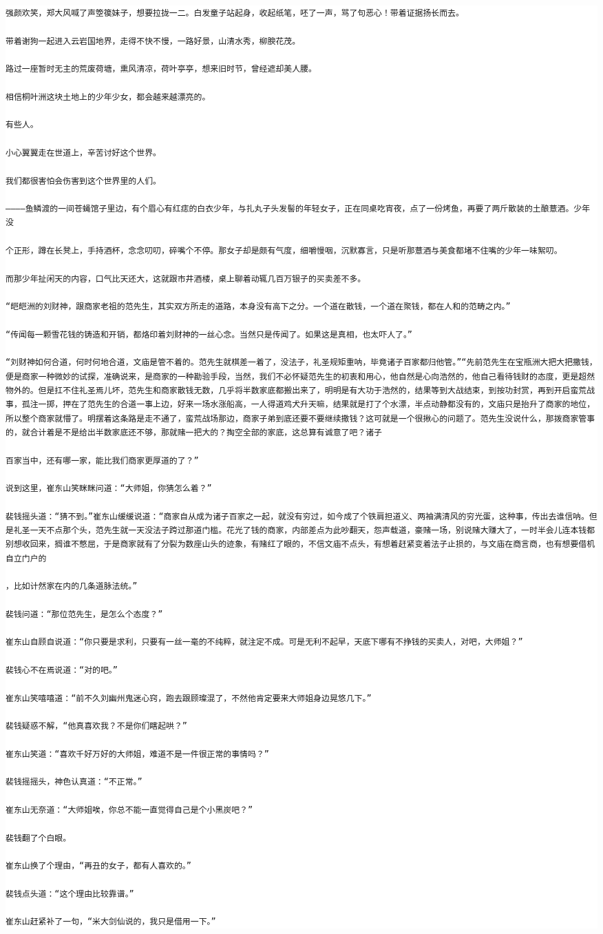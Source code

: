     强颜欢笑，郑大风喊了声箜篌妹子，想要拉拢一二。白发童子站起身，收起纸笔，呸了一声，骂了句恶心！带着证据扬长而去。

    带着谢狗一起进入云岩国地界，走得不快不慢，一路好景，山清水秀，柳腴花茂。

    路过一座暂时无主的荒废荷塘，熏风清凉，荷叶亭亭，想来旧时节，曾经遮却美人腰。

    相信桐叶洲这块土地上的少年少女，都会越来越漂亮的。

    有些人。

    小心翼翼走在世道上，辛苦讨好这个世界。

    我们都很害怕会伤害到这个世界里的人们。

    ————鱼鳞渡的一间苍蝇馆子里边，有个眉心有红痣的白衣少年，与扎丸子头发髻的年轻女子，正在同桌吃宵夜，点了一份烤鱼，再要了两斤散装的土酿薏酒。少年没

    个正形，蹲在长凳上，手持酒杯，念念叨叨，碎嘴个不停。那女子却是颇有气度，细嚼慢咽，沉默寡言，只是听那薏酒与美食都堵不住嘴的少年一味絮叨。

    而那少年扯闲天的内容，口气比天还大，这就跟市井酒楼，桌上聊着动辄几百万银子的买卖差不多。

    “皑皑洲的刘财神，跟商家老祖的范先生，其实双方所走的道路，本身没有高下之分。一个道在散钱，一个道在聚钱，都在人和的范畴之内。”

    “传闻每一颗雪花钱的铸造和开销，都烙印着刘财神的一丝心念。当然只是传闻了。如果这是真相，也太吓人了。”

    “刘财神如何合道，何时何地合道，文庙是管不着的。范先生就棋差一着了，没法子，礼圣规矩重呐，毕竟诸子百家都归他管。”“先前范先生在宝瓶洲大把大把撒钱，便是商家一种微妙的试探，准确说来，是商家的一种勘验手段，当然，我们不必怀疑范先生的初衷和用心，他自然是心向浩然的，他自己看待钱财的态度，更是超然物外的。但是扛不住礼圣焉儿坏，范先生和商家散钱无数，几乎将半数家底都搬出来了，明明是有大功于浩然的，结果等到大战结束，到按功封赏，再到开启蛮荒战事，孤注一掷，押在了范先生的合道一事上边，好来一场水涨船高，一人得道鸡犬升天嘛，结果就是打了个水漂，半点动静都没有的，文庙只是抬升了商家的地位，所以整个商家就懵了。明摆着这条路是走不通了，蛮荒战场那边，商家子弟到底还要不要继续撒钱？这可就是一个很揪心的问题了。范先生没说什么，那拨商家管事的，就合计着是不是给出半数家底还不够，那就赌一把大的？掏空全部的家底，这总算有诚意了吧？诸子

    百家当中，还有哪一家，能比我们商家更厚道的了？”

    说到这里，崔东山笑眯眯问道：“大师姐，你猜怎么着？”

    裴钱摇头道：“猜不到。”崔东山缓缓说道：“商家自从成为诸子百家之一起，就没有穷过，如今成了个铁肩担道义、两袖满清风的穷光蛋，这种事，传出去谁信呐。但是礼圣一天不点那个头，范先生就一天没法子跨过那道门槛。花光了钱的商家，内部差点为此吵翻天，怨声载道，豪赌一场，别说赌大赚大了，一时半会儿连本钱都别想收回来，搁谁不憋屈，于是商家就有了分裂为数座山头的迹象，有赌红了眼的，不信文庙不点头，有想着赶紧变着法子止损的，与文庙在商言商，也有想要借机自立门户的

    ，比如计然家在内的几条道脉法统。”

    裴钱问道：“那位范先生，是怎么个态度？”

    崔东山自顾自说道：“你只要是求利，只要有一丝一毫的不纯粹，就注定不成。可是无利不起早，天底下哪有不挣钱的买卖人，对吧，大师姐？”

    裴钱心不在焉说道：“对的吧。”

    崔东山笑嘻嘻道：“前不久刘幽州鬼迷心窍，跑去跟顾璨混了，不然他肯定要来大师姐身边晃悠几下。”

    裴钱疑惑不解，“他真喜欢我？不是你们瞎起哄？”

    崔东山笑道：“喜欢千好万好的大师姐，难道不是一件很正常的事情吗？”

    裴钱摇摇头，神色认真道：“不正常。”

    崔东山无奈道：“大师姐唉，你总不能一直觉得自己是个小黑炭吧？”

    裴钱翻了个白眼。

    崔东山换了个理由，“再丑的女子，都有人喜欢的。”

    裴钱点头道：“这个理由比较靠谱。”

    崔东山赶紧补了一句，“米大剑仙说的，我只是借用一下。”
